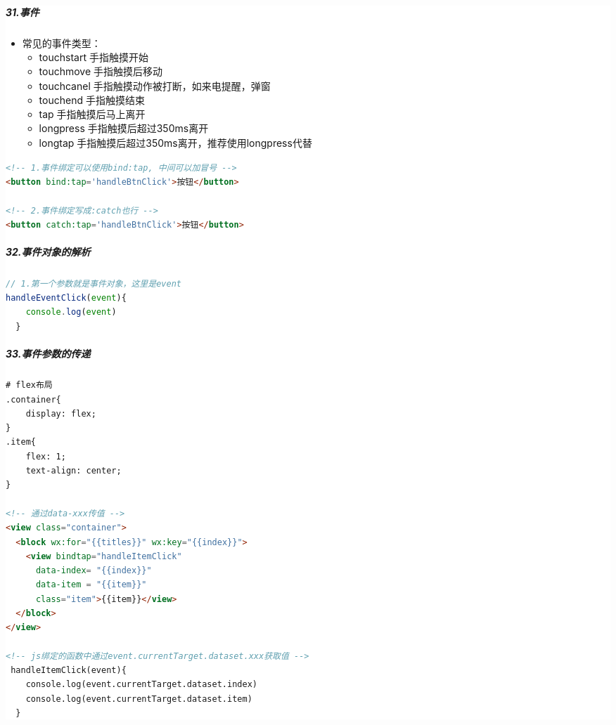 ##### 31.事件

- 常见的事件类型：
  - touchstart				手指触摸开始
  - touchmove              手指触摸后移动
  - touchcanel              手指触摸动作被打断，如来电提醒，弹窗
  - touchend                 手指触摸结束
  - tap                           手指触摸后马上离开
  - longpress                手指触摸后超过350ms离开
  - longtap                     手指触摸后超过350ms离开，推荐使用longpress代替

```html
<!-- 1.事件绑定可以使用bind:tap, 中间可以加冒号 -->
<button bind:tap='handleBtnClick'>按钮</button>

<!-- 2.事件绑定写成:catch也行 -->
<button catch:tap='handleBtnClick'>按钮</button>
```

##### 32.事件对象的解析

```javascript
// 1.第一个参数就是事件对象，这里是event
handleEventClick(event){
    console.log(event)
  }
```

##### 33.事件参数的传递

```html
# flex布局
.container{
	display: flex;
}
.item{
	flex: 1;
	text-align: center;
}

<!-- 通过data-xxx传值 -->
<view class="container">
  <block wx:for="{{titles}}" wx:key="{{index}}">
    <view bindtap="handleItemClick"
      data-index= "{{index}}"
      data-item = "{{item}}"
      class="item">{{item}}</view>
  </block>
</view>

<!-- js绑定的函数中通过event.currentTarget.dataset.xxx获取值 -->
 handleItemClick(event){
    console.log(event.currentTarget.dataset.index)
    console.log(event.currentTarget.dataset.item)
  }
```
